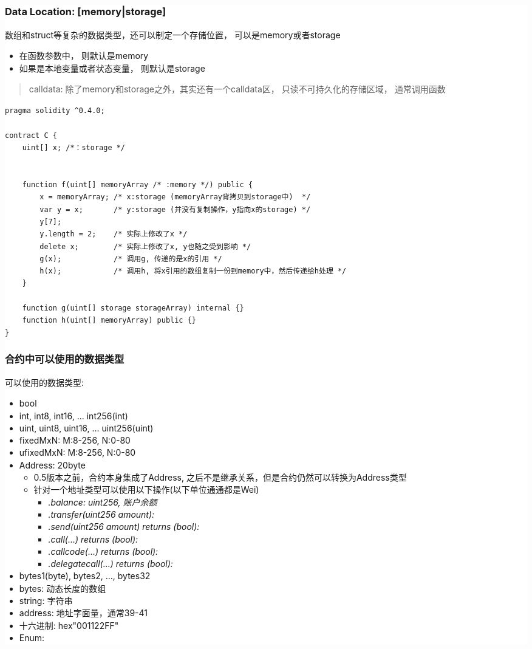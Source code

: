  
### Data Location: [memory|storage]
数组和struct等复杂的数据类型，还可以制定一个存储位置， 可以是memory或者storage
 - 在函数参数中， 则默认是memory
 - 如果是本地变量或者状态变量， 则默认是storage
 
> calldata: 除了memory和storage之外，其实还有一个calldata区， 只读不可持久化的存储区域， 通常调用函数

``` 
pragma solidity ^0.4.0;

contract C {
    uint[] x; /*：storage */

    
    function f(uint[] memoryArray /* :memory */) public {
        x = memoryArray; /* x:storage (memoryArray背拷贝到storage中)  */
        var y = x;       /* y:storage (并没有复制操作，y指向x的storage) */
        y[7];            
        y.length = 2;    /* 实际上修改了x */
        delete x;        /* 实际上修改了x, y也随之受到影响 */
        g(x);            /* 调用g, 传递的是x的引用 */
        h(x);            /* 调用h, 将x引用的数组复制一份到memory中，然后传递给h处理 */
    }

    function g(uint[] storage storageArray) internal {}
    function h(uint[] memoryArray) public {}
}
```
### 合约中可以使用的数据类型
可以使用的数据类型:
 - bool
 - int, int8, int16, ... int256(int)
 - uint, uint8, uint16, ... uint256(uint)
 - fixedMxN: M:8-256, N:0-80
 - ufixedMxN: M:8-256, N:0-80
 - Address: 20byte
   - 0.5版本之前，合约本身集成了Address, 之后不是继承关系，但是合约仍然可以转换为Address类型
   - 针对一个地址类型可以使用以下操作(以下单位通通都是Wei)
     - <address>.balance: uint256, 账户余额
     - <address>.transfer(uint256 amount):
     - <address>.send(uint256 amount) returns (bool):
     - <address>.call(...) returns (bool):
     - <address>.callcode(...) returns (bool):
     - <address>.delegatecall(...) returns (bool):
 - bytes1(byte), bytes2, ..., bytes32
 - bytes: 动态长度的数组
 - string: 字符串
 - address: 地址字面量，通常39-41
 - 十六进制: hex"001122FF"
 - Enum: 

